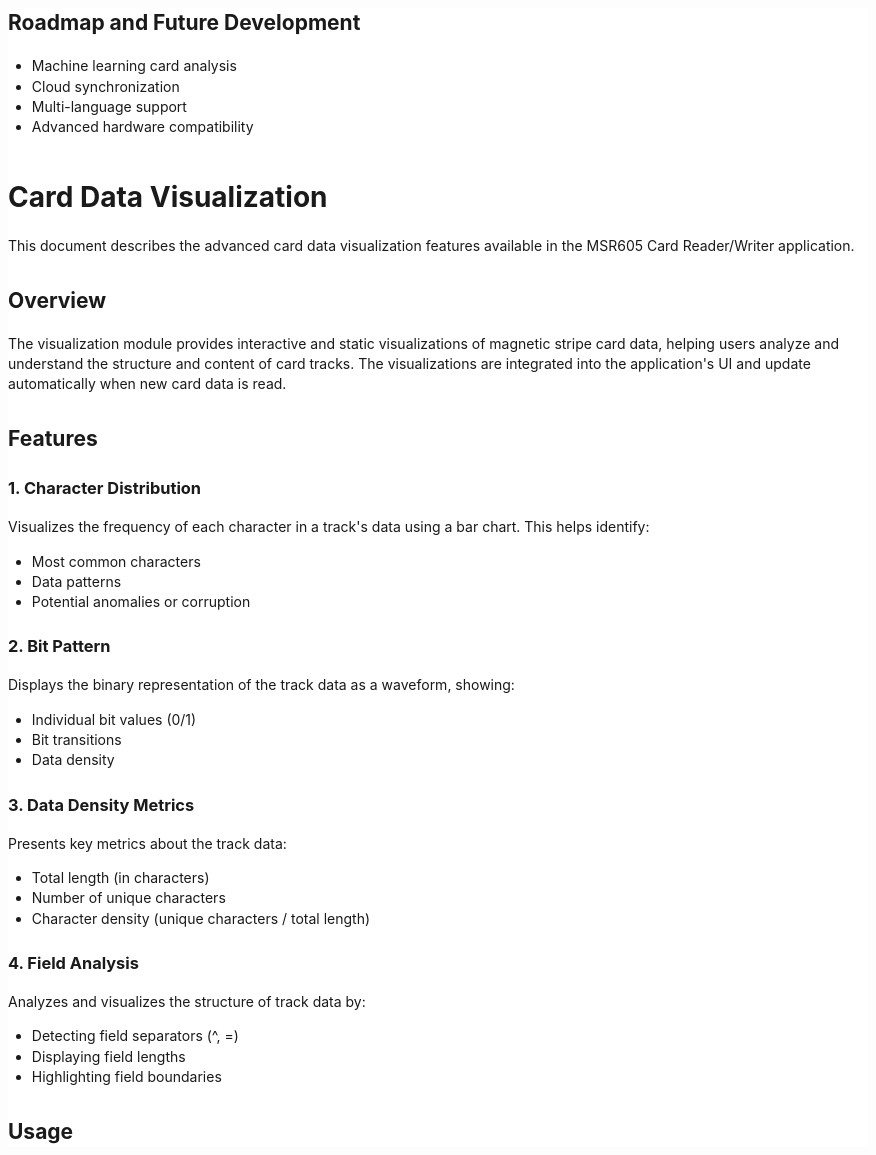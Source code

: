 ## Roadmap and Future Development
- Machine learning card analysis
- Cloud synchronization
- Multi-language support
- Advanced hardware compatibility


# Card Data Visualization

This document describes the advanced card data visualization features available in the MSR605 Card Reader/Writer application.

## Overview

The visualization module provides interactive and static visualizations of magnetic stripe card data, helping users analyze and understand the structure and content of card tracks. The visualizations are integrated into the application's UI and update automatically when new card data is read.

## Features

### 1. Character Distribution

Visualizes the frequency of each character in a track's data using a bar chart. This helps identify:
- Most common characters
- Data patterns
- Potential anomalies or corruption

### 2. Bit Pattern

Displays the binary representation of the track data as a waveform, showing:
- Individual bit values (0/1)
- Bit transitions
- Data density

### 3. Data Density Metrics

Presents key metrics about the track data:
- Total length (in characters)
- Number of unique characters
- Character density (unique characters / total length)

### 4. Field Analysis

Analyzes and visualizes the structure of track data by:
- Detecting field separators (^, =)
- Displaying field lengths
- Highlighting field boundaries

## Usage
